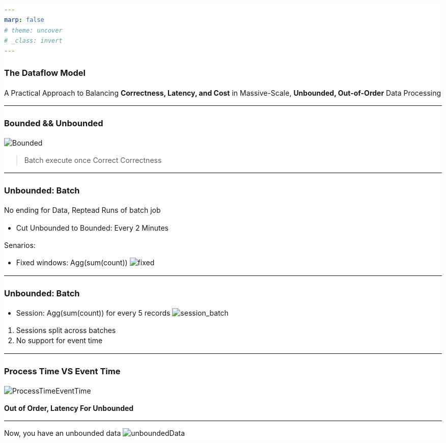 ```yaml
---
marp: false
# theme: uncover
# _class: invert
---
```

### The Dataflow Model

A Practical Approach to Balancing
**Correctness, Latency, and Cost** in Massive-Scale,
**Unbounded, Out-of-Order** Data Processing

---

### Bounded && Unbounded
![Bounded](http://streamingbook.net/static/images/figures/stsy_0102.png)

> Batch 
> execute once
> Correct Correctness

---
### Unbounded: Batch
No ending for Data, Reptead Runs of batch job 
-  Cut Unbounded to Bounded: Every 2 Minutes

Senarios:
-  Fixed windows: Agg(sum(count))
   ![fixed](http://streamingbook.net/static/images/figures/stsy_0103.png)
   
---
### Unbounded: Batch

- Session: Agg(sum(count)) for every 5 records
    ![session_batch](http://streamingbook.net/static/images/figures/stsy_0104.png)
  
1. Sessions split across batches
2. No support for event time 

---

### Process Time VS Event Time

![ProcessTimeEventTime](/Users/yoga/Desktop/30.jpg)

**Out of Order, Latency For Unbounded**

---
Now, you have an unbounded data
![unboundedData](http://streamingbook.net/static/images/figures/stsy_0105.png)

